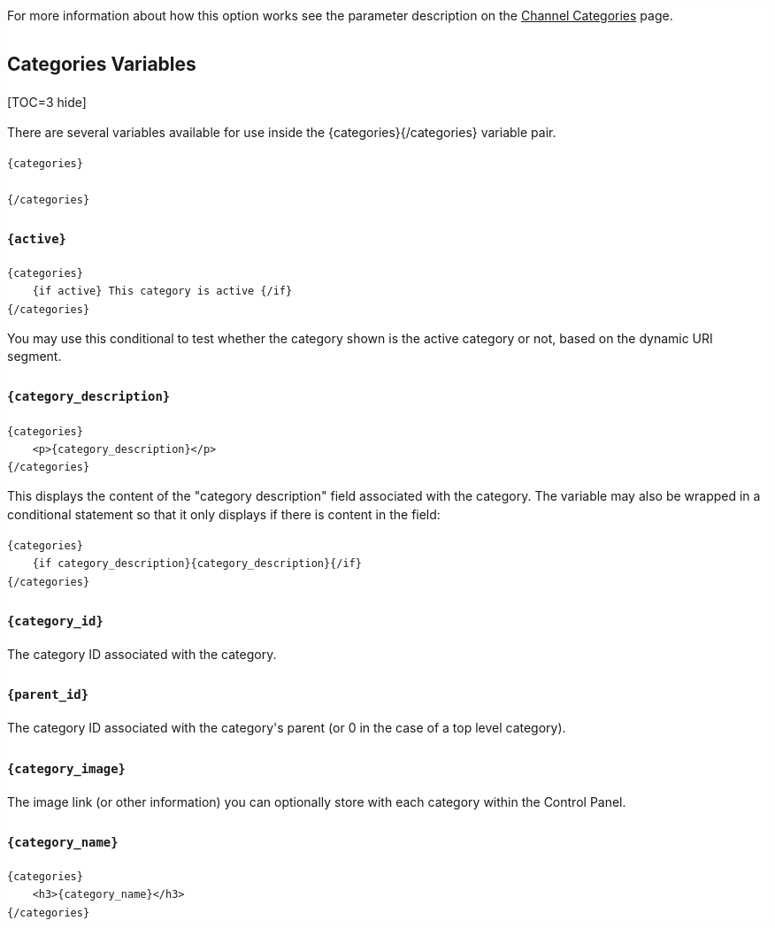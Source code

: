 For more information about how this option works see the parameter description on the [Channel Categories](channels/categories.md) page.

## Categories Variables

[TOC=3 hide]

There are several variables available for use inside the {categories}{/categories} variable pair.

    {categories}

    {/categories}

### `{active}`

    {categories}
    	{if active} This category is active {/if}
    {/categories}

You may use this conditional to test whether the category shown is the active category or not, based on the dynamic URI segment.

### `{category_description}`

    {categories}
        <p>{category_description}</p>
    {/categories}

This displays the content of the "category description" field associated with the category. The variable may also be wrapped in a conditional statement so that it only displays if there is content in the field:

    {categories}
        {if category_description}{category_description}{/if}
    {/categories}

### `{category_id}`

The category ID associated with the category.

### `{parent_id}`

The category ID associated with the category's parent (or 0 in the case of a top level category).

### `{category_image}`

The image link (or other information) you can optionally store with each category within the Control Panel.

### `{category_name}`

    {categories}
        <h3>{category_name}</h3>
    {/categories}
